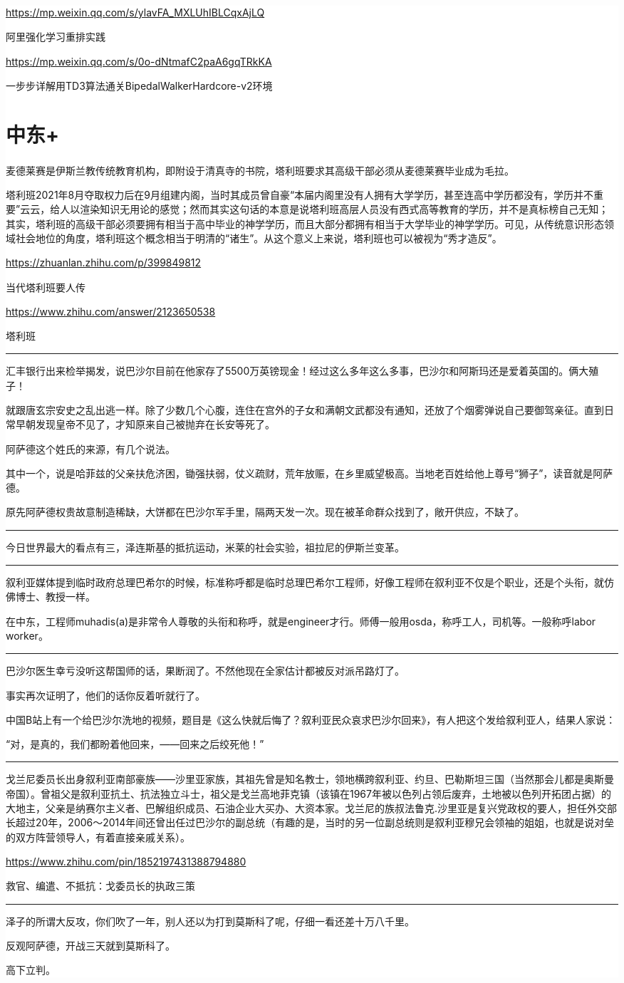 https://mp.weixin.qq.com/s/ylavFA_MXLUhIBLCqxAjLQ

阿里强化学习重排实践

https://mp.weixin.qq.com/s/0o-dNtmafC2paA6gqTRkKA

一步步详解用TD3算法通关BipedalWalkerHardcore-v2环境

# 中东+

麦德莱赛是伊斯兰教传统教育机构，即附设于清真寺的书院，塔利班要求其高级干部必须从麦德莱赛毕业成为毛拉。

塔利班2021年8月夺取权力后在9月组建内阁，当时其成员曾自豪“本届内阁里没有人拥有大学学历，甚至连高中学历都没有，学历并不重要”云云，给人以渲染知识无用论的感觉；然而其实这句话的本意是说塔利班高层人员没有西式高等教育的学历，并不是真标榜自己无知；其实，塔利班的高级干部必须要拥有相当于高中毕业的神学学历，而且大部分都拥有相当于大学毕业的神学学历。可见，从传统意识形态领域社会地位的角度，塔利班这个概念相当于明清的“诸生”。从这个意义上来说，塔利班也可以被视为“秀才造反”。

https://zhuanlan.zhihu.com/p/399849812

当代塔利班要人传

https://www.zhihu.com/answer/2123650538

塔利班

---

汇丰银行出来检举揭发，说巴沙尔目前在他家存了5500万英镑现金！经过这么多年这么多事，巴沙尔和阿斯玛还是爱着英国的。俩大殖子！ ​​​

就跟唐玄宗安史之乱出逃一样。除了少数几个心腹，连住在宫外的子女和满朝文武都没有通知，还放了个烟雾弹说自己要御驾亲征。直到日常早朝发现皇帝不见了，才知原来自己被抛弃在长安等死了。

阿萨德这个姓氏的来源，有几个说法。

其中一个，说是哈菲兹的父亲扶危济困，锄强扶弱，仗义疏财，荒年放赈，在乡里威望极高。当地老百姓给他上尊号“狮子”，读音就是阿萨德。

原先阿萨德权贵故意制造稀缺，大饼都在巴沙尔军手里，隔两天发一次。现在被革命群众找到了，敞开供应，不缺了。

---

今日世界最大的看点有三，泽连斯基的抵抗运动，米莱的社会实验，祖拉尼的伊斯兰变革。

---

叙利亚媒体提到临时政府总理巴希尔的时候，标准称呼都是临时总理巴希尔工程师，好像工程师在叙利亚不仅是个职业，还是个头衔，就仿佛博士、教授一样。

在中东，工程师muhadis(a)是非常令人尊敬的头衔和称呼，就是engineer才行。师傅一般用osda，称呼工人，司机等。一般称呼labor worker。

---

巴沙尔医生幸亏没听这帮国师的话，果断润了。不然他现在全家估计都被反对派吊路灯了。

事实再次证明了，他们的话你反着听就行了。

中国B站上有一个给巴沙尔洗地的视频，题目是《这么快就后悔了？叙利亚民众哀求巴沙尔回来》，有人把这个发给叙利亚人，结果人家说：

“对，是真的，我们都盼着他回来，——回来之后绞死他！”

---

戈兰尼委员长出身叙利亚南部豪族——沙里亚家族，其祖先曾是知名教士，领地横跨叙利亚、约旦、巴勒斯坦三国（当然那会儿都是奥斯曼帝国）。曾祖父是叙利亚抗土、抗法独立斗士，祖父是戈兰高地菲克镇（该镇在1967年被以色列占领后废弃，土地被以色列开拓团占据）的大地主，父亲是纳赛尔主义者、巴解组织成员、石油企业大买办、大资本家。戈兰尼的族叔法鲁克.沙里亚是复兴党政权的要人，担任外交部长超过20年，2006～2014年间还曾出任过巴沙尔的副总统（有趣的是，当时的另一位副总统则是叙利亚穆兄会领袖的姐姐，也就是说对垒的双方阵营领导人，有着直接亲戚关系）。

https://www.zhihu.com/pin/1852197431388794880

救官、编遣、不抵抗：戈委员长的执政三策

---

泽子的所谓大反攻，你们吹了一年，别人还以为打到莫斯科了呢，仔细一看还差十万八千里。

反观阿萨德，开战三天就到莫斯科了。

高下立判。
